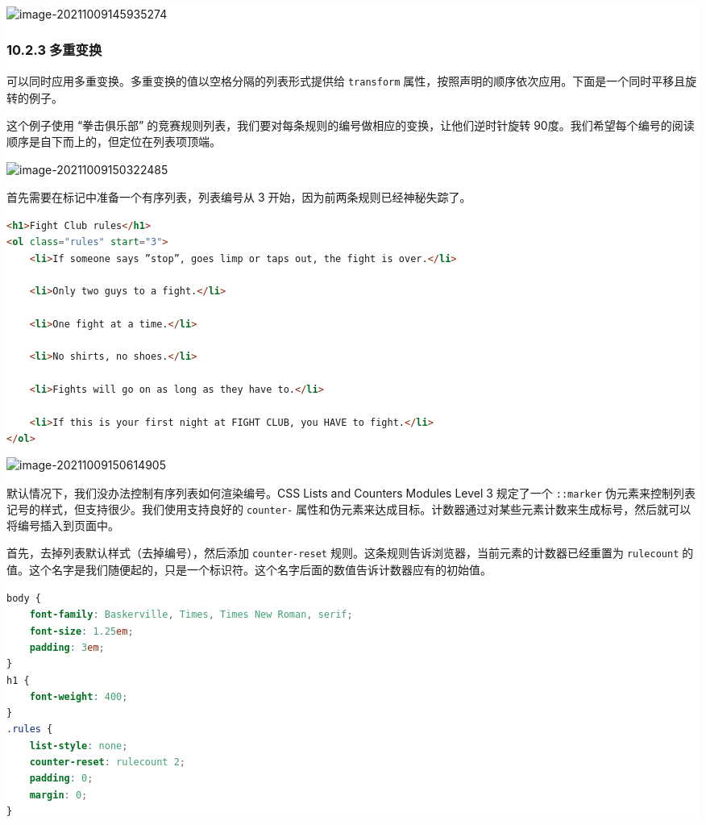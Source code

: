 ![image-20211009145935274](https://i.loli.net/2021/10/09/omnP7WV2OGAgiej.png)

### 10.2.3 多重变换

可以同时应用多重变换。多重变换的值以空格分隔的列表形式提供给 `transform` 属性，按照声明的顺序依次应用。下面是一个同时平移且旋转的例子。

这个例子使用 “拳击俱乐部” 的竞赛规则列表，我们要对每条规则的编号做相应的变换，让他们逆时针旋转 90度。我们希望每个编号的阅读顺序是自下而上的，但定位在列表项顶端。

![image-20211009150322485](https://i.loli.net/2021/10/09/hs1Fy9nWjeiEUcP.png)

首先需要在标记中准备一个有序列表，列表编号从 3 开始，因为前两条规则已经神秘失踪了。

```html
<h1>Fight Club rules</h1>
<ol class="rules" start="3">
    <li>If someone says ”stop”, goes limp or taps out, the fight is over.</li>

    <li>Only two guys to a fight.</li>

    <li>One fight at a time.</li>

    <li>No shirts, no shoes.</li>

    <li>Fights will go on as long as they have to.</li>

    <li>If this is your first night at FIGHT CLUB, you HAVE to fight.</li>
</ol>
```

![image-20211009150614905](https://i.loli.net/2021/10/09/dZbcMN2tzDjKF5e.png)

默认情况下，我们没办法控制有序列表如何渲染编号。CSS Lists and Counters Modules Level 3 规定了一个  `::marker`  伪元素来控制列表记号的样式，但支持很少。我们使用支持良好的 `counter-` 属性和伪元素来达成目标。计数器通过对某些元素计数来生成标号，然后就可以将编号插入到页面中。

首先，去掉列表默认样式（去掉编号），然后添加 `counter-reset` 规则。这条规则告诉浏览器，当前元素的计数器已经重置为 `rulecount` 的值。这个名字是我们随便起的，只是一个标识符。这个名字后面的数值告诉计数器应有的初始值。

```css
body {
    font-family: Baskerville, Times, Times New Roman, serif;
    font-size: 1.25em;
    padding: 3em;
}
h1 {
    font-weight: 400;
}
.rules {
    list-style: none;
    counter-reset: rulecount 2;
    padding: 0;
    margin: 0;
}
```
